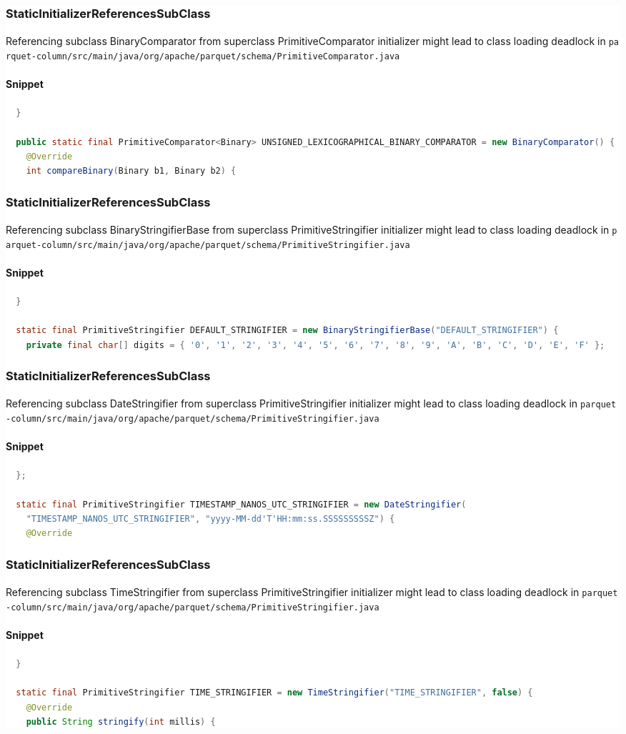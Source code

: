 ### StaticInitializerReferencesSubClass
Referencing subclass BinaryComparator from superclass PrimitiveComparator initializer might lead to class loading deadlock
in `parquet-column/src/main/java/org/apache/parquet/schema/PrimitiveComparator.java`
#### Snippet
```java
  }

  public static final PrimitiveComparator<Binary> UNSIGNED_LEXICOGRAPHICAL_BINARY_COMPARATOR = new BinaryComparator() {
    @Override
    int compareBinary(Binary b1, Binary b2) {
```

### StaticInitializerReferencesSubClass
Referencing subclass BinaryStringifierBase from superclass PrimitiveStringifier initializer might lead to class loading deadlock
in `parquet-column/src/main/java/org/apache/parquet/schema/PrimitiveStringifier.java`
#### Snippet
```java
  }

  static final PrimitiveStringifier DEFAULT_STRINGIFIER = new BinaryStringifierBase("DEFAULT_STRINGIFIER") {
    private final char[] digits = { '0', '1', '2', '3', '4', '5', '6', '7', '8', '9', 'A', 'B', 'C', 'D', 'E', 'F' };

```

### StaticInitializerReferencesSubClass
Referencing subclass DateStringifier from superclass PrimitiveStringifier initializer might lead to class loading deadlock
in `parquet-column/src/main/java/org/apache/parquet/schema/PrimitiveStringifier.java`
#### Snippet
```java
  };

  static final PrimitiveStringifier TIMESTAMP_NANOS_UTC_STRINGIFIER = new DateStringifier(
    "TIMESTAMP_NANOS_UTC_STRINGIFIER", "yyyy-MM-dd'T'HH:mm:ss.SSSSSSSSSZ") {
    @Override
```

### StaticInitializerReferencesSubClass
Referencing subclass TimeStringifier from superclass PrimitiveStringifier initializer might lead to class loading deadlock
in `parquet-column/src/main/java/org/apache/parquet/schema/PrimitiveStringifier.java`
#### Snippet
```java
  }

  static final PrimitiveStringifier TIME_STRINGIFIER = new TimeStringifier("TIME_STRINGIFIER", false) {
    @Override
    public String stringify(int millis) {
```
